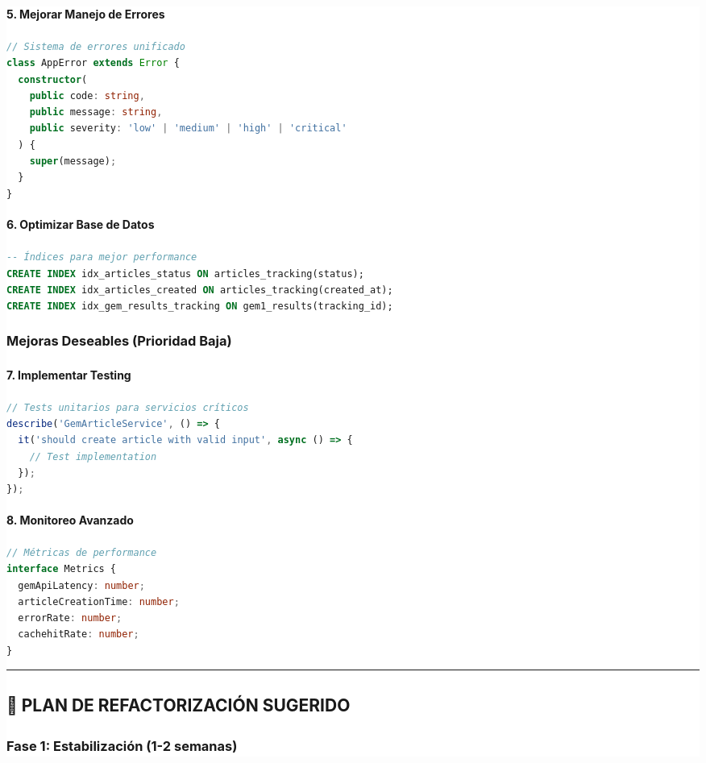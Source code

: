 #### 5. Mejorar Manejo de Errores

```typescript
// Sistema de errores unificado
class AppError extends Error {
  constructor(
    public code: string,
    public message: string,
    public severity: 'low' | 'medium' | 'high' | 'critical'
  ) {
    super(message);
  }
}
```

#### 6. Optimizar Base de Datos

```sql
-- Índices para mejor performance
CREATE INDEX idx_articles_status ON articles_tracking(status);
CREATE INDEX idx_articles_created ON articles_tracking(created_at);
CREATE INDEX idx_gem_results_tracking ON gem1_results(tracking_id);
```

### Mejoras Deseables (Prioridad Baja)

#### 7. Implementar Testing

```typescript
// Tests unitarios para servicios críticos
describe('GemArticleService', () => {
  it('should create article with valid input', async () => {
    // Test implementation
  });
});
```

#### 8. Monitoreo Avanzado

```typescript
// Métricas de performance
interface Metrics {
  gemApiLatency: number;
  articleCreationTime: number;
  errorRate: number;
  cachehitRate: number;
}
```

---

## 🔧 PLAN DE REFACTORIZACIÓN SUGERIDO

### Fase 1: Estabilización (1-2 semanas)
